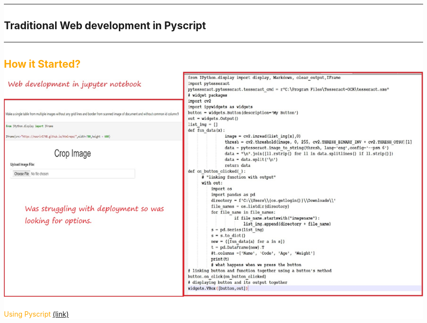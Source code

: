 
---
## Traditional Web development in Pyscript
---
<h7><span style="color: #fda703">How it Started?</span></h7>
<img src="imgs/pyscript6.jpg">
---
<h7><span style="color: #fda703">Using Pyscript</span></h7>
<a href="https://nasrin1748.github.io/pyscript-test/" target="_blank">(link)</a>